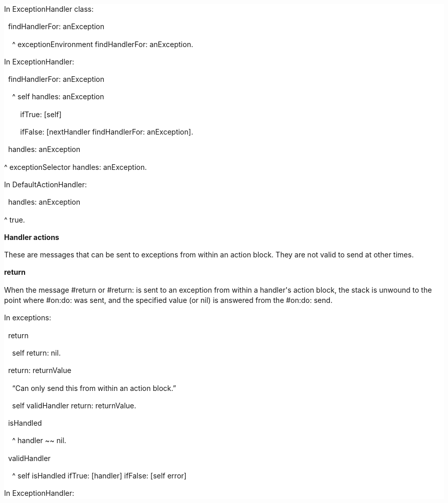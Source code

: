 In ExceptionHandler class:

  findHandlerFor: anException

    ^ exceptionEnvironment findHandlerFor: anException.

In ExceptionHandler:

  findHandlerFor: anException

    ^ self handles: anException 

        ifTrue: [self]

        ifFalse: [nextHandler findHandlerFor: anException].

  

  handles: anException

^ exceptionSelector handles: anException.

In DefaultActionHandler:

  handles: anException

^ true.

**Handler actions**

These are messages that can be sent to exceptions from within an action block. They are not valid to send at other times.

**return**

When the message #return or #return: is sent to an exception from within a handler's action block, the stack is unwound to the point where #on:do: was sent, and the specified value (or nil) is answered from the #on:do: send. 

In exceptions:

  return

    self return: nil.

  

  return: returnValue

    “Can only send this from within an action block.”

    self validHandler return: returnValue.

  

  isHandled

    ^ handler ~~ nil.

  

  validHandler

    ^ self isHandled ifTrue: [handler] ifFalse: [self error]

In ExceptionHandler:
